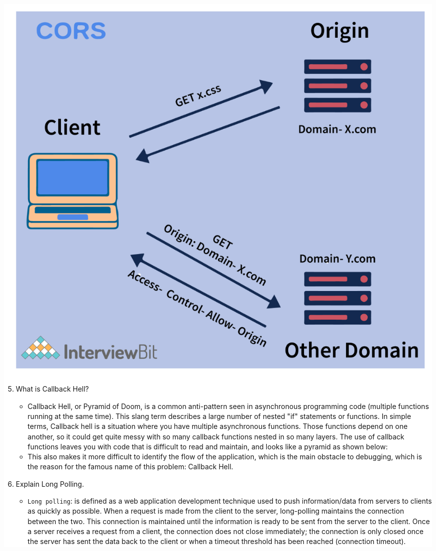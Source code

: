    ![cors](../images/full-stack/cors.png)

5. What is Callback Hell?
   + Callback Hell, or Pyramid of Doom, is a common anti-pattern seen in asynchronous programming code (multiple functions running at the same time). This slang term describes a large number of nested "if" statements or functions. In simple terms, Callback hell is a situation where you have multiple asynchronous functions. Those functions depend on one another, so it could get quite messy with so many callback functions nested in so many layers. The use of callback functions leaves you with code that is difficult to read and maintain, and looks like a pyramid as shown below:
   + This also makes it more difficult to identify the flow of the application, which is the main obstacle to debugging, which is the reason for the famous name of this problem: Callback Hell.

6. Explain Long Polling.
   + `Long polling`: is defined as a web application development technique used to push information/data from servers to clients as quickly as possible. When a request is made from the client to the server, long-polling maintains the connection between the two. This connection is maintained until the information is ready to be sent from the server to the client.  Once a server receives a request from a client, the connection does not close immediately; the connection is only closed once the server has sent the data back to the client or when a timeout threshold has been reached (connection timeout).